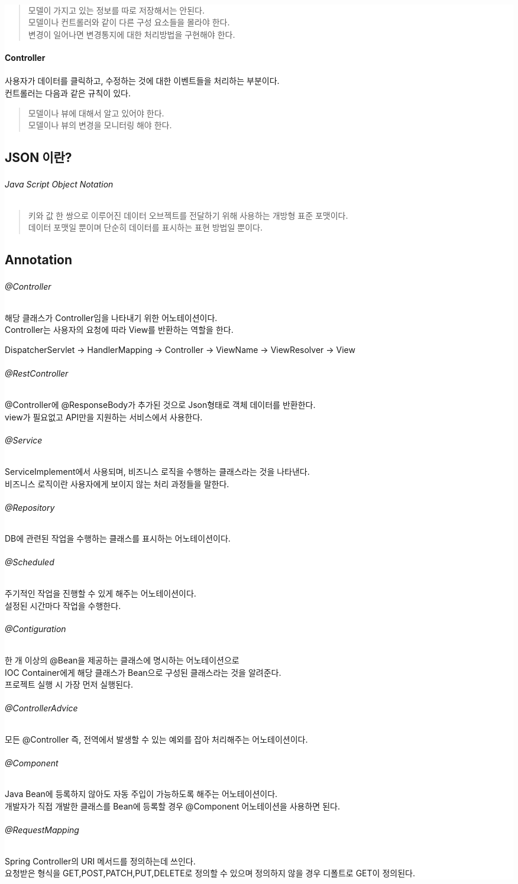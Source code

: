 > 모델이 가지고 있는 정보를 따로 저장해서는 안된다.      
> 모델이나 컨트롤러와 같이 다른 구성 요소들을 몰라야 한다.     
> 변경이 일어나면 변경통지에 대한 처리방법을 구현해야 한다.    

#### Controller    
사용자가 데이터를 클릭하고, 수정하는 것에 대한 이벤트들을 처리하는 부분이다.    
컨트롤러는 다음과 같은 규칙이 있다.     

> 모델이나 뷰에 대해서 알고 있어야 한다.     
> 모델이나 뷰의 변경을 모니터링 해야 한다.     

## JSON 이란?      
###### Java Script Object Notation       
> 키와 값 한 쌍으로 이루어진 데이터 오브젝트를 전달하기 위해 사용하는 개방형 표준 포맷이다.      
> 데이터 포맷일 뿐이며 단순히 데이터를 표시하는 표현 방법일 뿐이다.     


## Annotation

###### @Controller
해당 클래스가 Controller임을 나타내기 위한 어노테이션이다.      
Controller는 사용자의 요청에 따라 View를 반환하는 역할을 한다.      

DispatcherServlet -> HandlerMapping -> Controller -> ViewName -> ViewResolver -> View

###### @RestController
@Controller에 @ResponseBody가 추가된 것으로 Json형태로 객체 데이터를 반환한다.    
view가 필요없고 API만을 지원하는 서비스에서 사용한다.     

###### @Service
ServiceImplement에서 사용되며, 비즈니스 로직을 수행하는 클래스라는 것을 나타낸다.     
비즈니스 로직이란 사용자에게 보이지 않는 처리 과정들을 말한다.

###### @Repository
DB에 관련된 작업을 수행하는 클래스를 표시하는 어노테이션이다.

###### @Scheduled
주기적인 작업을 진행할 수 있게 해주는 어노테이션이다.     
설정된 시간마다 작업을 수행한다.

###### @Contiguration
한 개 이상의 @Bean을 제공하는 클래스에 명시하는 어노테이션으로      
IOC Container에게 해당 클래스가 Bean으로 구성된 클래스라는 것을 알려준다.    
프로젝트 실행 시 가장 먼저 실행된다.

###### @ControllerAdvice
모든 @Controller 즉, 전역에서 발생할 수 있는 예외를 잡아 처리해주는 어노테이션이다.

###### @Component
Java Bean에 등록하지 않아도 자동 주입이 가능하도록 해주는 어노테이션이다.    
개발자가 직접 개발한 클래스를 Bean에 등록할 경우 @Component 어노테이션을 사용하면 된다.

###### @RequestMapping
Spring Controller의 URI 메서드를 정의하는데 쓰인다.     
요청받은 형식을 GET,POST,PATCH,PUT,DELETE로 정의할 수 있으며 정의하지 않을 경우 디폴트로 GET이 정의된다.     
